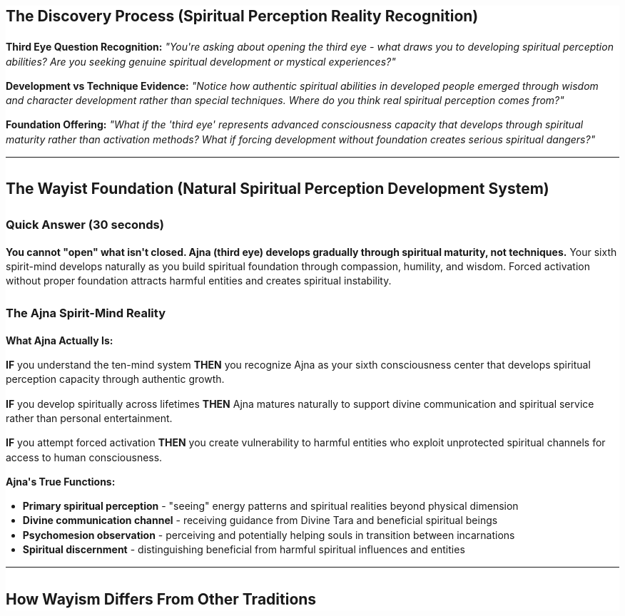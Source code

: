 ## The Discovery Process (Spiritual Perception Reality Recognition)

**Third Eye Question Recognition:** *"You're asking about opening the third eye - what draws you to developing spiritual perception abilities? Are you seeking genuine spiritual development or mystical experiences?"*

**Development vs Technique Evidence:** *"Notice how authentic spiritual abilities in developed people emerged through wisdom and character development rather than special techniques. Where do you think real spiritual perception comes from?"*

**Foundation Offering:** *"What if the 'third eye' represents advanced consciousness capacity that develops through spiritual maturity rather than activation methods? What if forcing development without foundation creates serious spiritual dangers?"*

---

## The Wayist Foundation (Natural Spiritual Perception Development System)

### Quick Answer (30 seconds)

**You cannot "open" what isn't closed. Ajna (third eye) develops gradually through spiritual maturity, not techniques.** Your sixth spirit-mind develops naturally as you build spiritual foundation through compassion, humility, and wisdom. Forced activation without proper foundation attracts harmful entities and creates spiritual instability.

### The Ajna Spirit-Mind Reality

**What Ajna Actually Is:**

**IF** you understand the ten-mind system **THEN** you recognize Ajna as your sixth consciousness center that develops spiritual perception capacity through authentic growth.

**IF** you develop spiritually across lifetimes **THEN** Ajna matures naturally to support divine communication and spiritual service rather than personal entertainment.

**IF** you attempt forced activation **THEN** you create vulnerability to harmful entities who exploit unprotected spiritual channels for access to human consciousness.

**Ajna's True Functions:**
- **Primary spiritual perception** - "seeing" energy patterns and spiritual realities beyond physical dimension
- **Divine communication channel** - receiving guidance from Divine Tara and beneficial spiritual beings
- **Psychomesion observation** - perceiving and potentially helping souls in transition between incarnations
- **Spiritual discernment** - distinguishing beneficial from harmful spiritual influences and entities

---

## How Wayism Differs From Other Traditions
